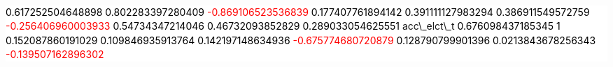 </td>
<td style="text-align:left;">
<span style="     color: black !important;">0.617252504648898</span>
</td>
<td style="text-align:left;">
<span style="     color: black !important;">0.802283397280409</span>
</td>
<td style="text-align:left;">
<span style="     color: red !important;">-0.869106523536839</span>
</td>
<td style="text-align:left;">
<span style="     color: black !important;">0.177407761894142</span>
</td>
<td style="text-align:left;">
<span style="     color: black !important;">0.391111127983294</span>
</td>
<td style="text-align:left;">
<span style="     color: black !important;">0.386911549572759</span>
</td>
<td style="text-align:left;">
<span style="     color: red !important;">-0.256406960003933</span>
</td>
<td style="text-align:left;">
<span style="     color: black !important;">0.54734347214046</span>
</td>
<td style="text-align:left;">
<span style="     color: black !important;">0.46732093852829</span>
</td>
<td style="text-align:left;">
<span style="     color: black !important;">0.289033054625551</span>
</td>
</tr>
<tr>
<td style="text-align:left;">
acc\_elct\_t
</td>
<td style="text-align:left;">
<span style="     color: black !important;">0.676098437185345</span>
</td>
<td style="text-align:left;">
<span style="     color: black !important;">1</span>
</td>
<td style="text-align:left;">
<span style="     color: black !important;">0.152087860191029</span>
</td>
<td style="text-align:left;">
<span style="     color: black !important;">0.109846935913764</span>
</td>
<td style="text-align:left;">
<span style="     color: black !important;">0.142197148634936</span>
</td>
<td style="text-align:left;">
<span style="     color: red !important;">-0.675774680720879</span>
</td>
<td style="text-align:left;">
<span style="     color: black !important;">0.128790799901396</span>
</td>
<td style="text-align:left;">
<span style="     color: black !important;">0.0213843678256343</span>
</td>
<td style="text-align:left;">
<span style="     color: red !important;">-0.139507162896302</span>
</td>
<td style="text-align:left;">